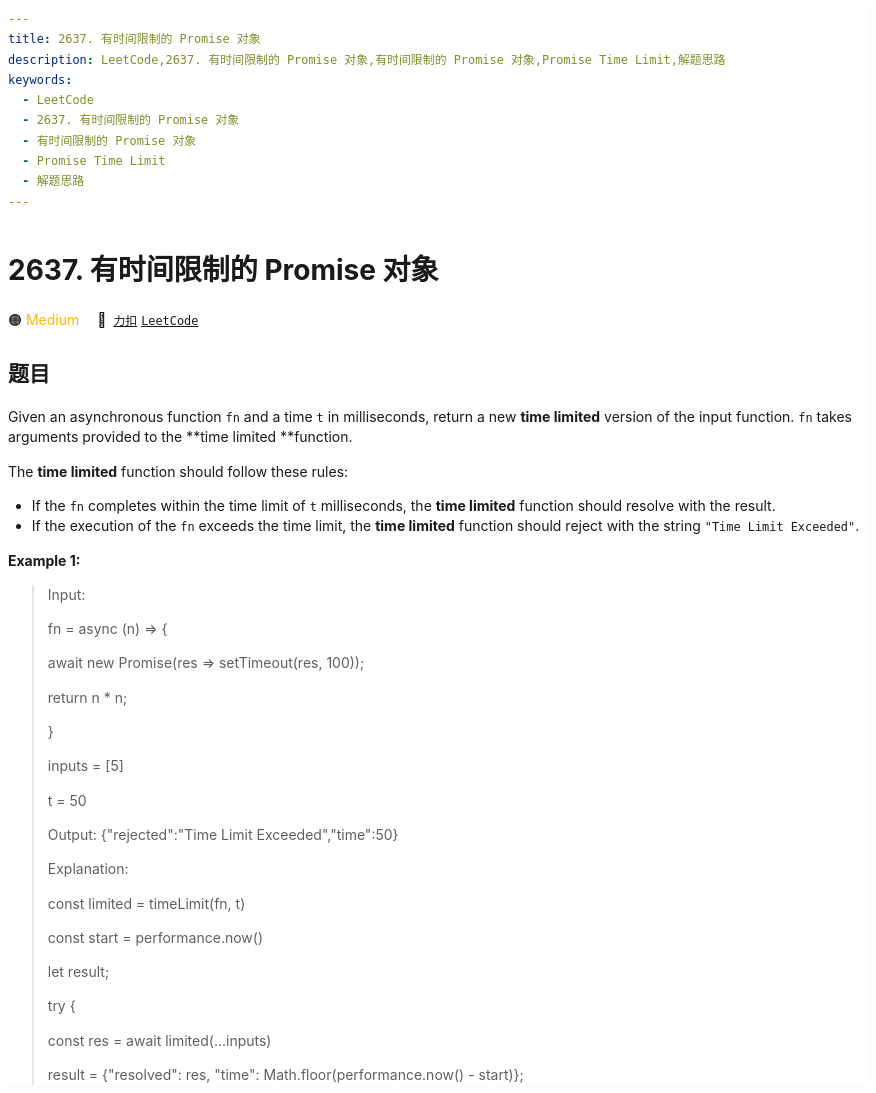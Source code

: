 ```yaml
---
title: 2637. 有时间限制的 Promise 对象
description: LeetCode,2637. 有时间限制的 Promise 对象,有时间限制的 Promise 对象,Promise Time Limit,解题思路
keywords:
  - LeetCode
  - 2637. 有时间限制的 Promise 对象
  - 有时间限制的 Promise 对象
  - Promise Time Limit
  - 解题思路
---
```


# 2637. 有时间限制的 Promise 对象

🟠 <font color=#ffb800>Medium</font>&emsp; 🔗&ensp;[`力扣`](https://leetcode.cn/problems/promise-time-limit) [`LeetCode`](https://leetcode.com/problems/promise-time-limit)

## 题目

Given an asynchronous function `fn` and a time `t` in milliseconds, return a
new **time limited**  version of the input function. `fn` takes arguments
provided to the **time limited  **function.

The **time limited** function should follow these rules:

  * If the `fn` completes within the time limit of `t` milliseconds, the **time limited** function should resolve with the result.
  * If the execution of the `fn` exceeds the time limit, the **time limited** function should reject with the string `"Time Limit Exceeded"`.



**Example 1:**

> Input: 
> 
> fn = async (n) => { 
> 
>   await new Promise(res => setTimeout(res, 100)); 
> 
>   return n * n; 
> 
> }
> 
> inputs = [5]
> 
> t = 50
> 
> Output: {"rejected":"Time Limit Exceeded","time":50}
> 
> Explanation:
> 
> const limited = timeLimit(fn, t)
> 
> const start = performance.now()
> 
> let result;
> 
> try {
> 
>    const res = await limited(...inputs)
> 
>    result = {"resolved": res, "time": Math.floor(performance.now() - start)};
> 